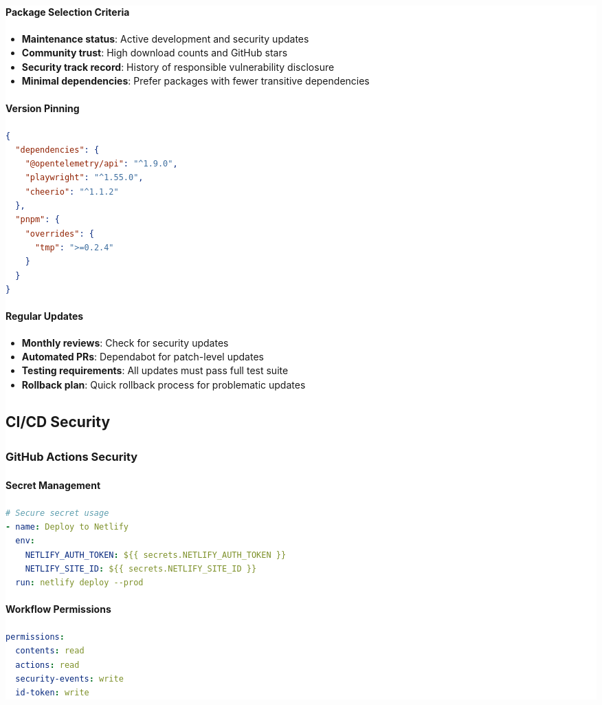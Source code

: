 #### Package Selection Criteria

- **Maintenance status**: Active development and security updates
- **Community trust**: High download counts and GitHub stars
- **Security track record**: History of responsible vulnerability disclosure
- **Minimal dependencies**: Prefer packages with fewer transitive dependencies

#### Version Pinning

```json
{
  "dependencies": {
    "@opentelemetry/api": "^1.9.0",
    "playwright": "^1.55.0",
    "cheerio": "^1.1.2"
  },
  "pnpm": {
    "overrides": {
      "tmp": ">=0.2.4"
    }
  }
}
```

#### Regular Updates

- **Monthly reviews**: Check for security updates
- **Automated PRs**: Dependabot for patch-level updates
- **Testing requirements**: All updates must pass full test suite
- **Rollback plan**: Quick rollback process for problematic updates

## CI/CD Security

### GitHub Actions Security

#### Secret Management

```yaml
# Secure secret usage
- name: Deploy to Netlify
  env:
    NETLIFY_AUTH_TOKEN: ${{ secrets.NETLIFY_AUTH_TOKEN }}
    NETLIFY_SITE_ID: ${{ secrets.NETLIFY_SITE_ID }}
  run: netlify deploy --prod
```

#### Workflow Permissions

```yaml
permissions:
  contents: read
  actions: read
  security-events: write
  id-token: write
```
